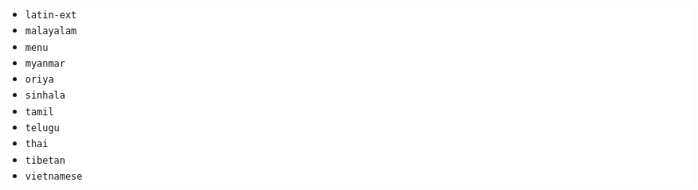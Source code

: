 * `latin-ext`
* `malayalam`
* `menu`
* `myanmar`
* `oriya`
* `sinhala`
* `tamil`
* `telugu`
* `thai`
* `tibetan`
* `vietnamese`
